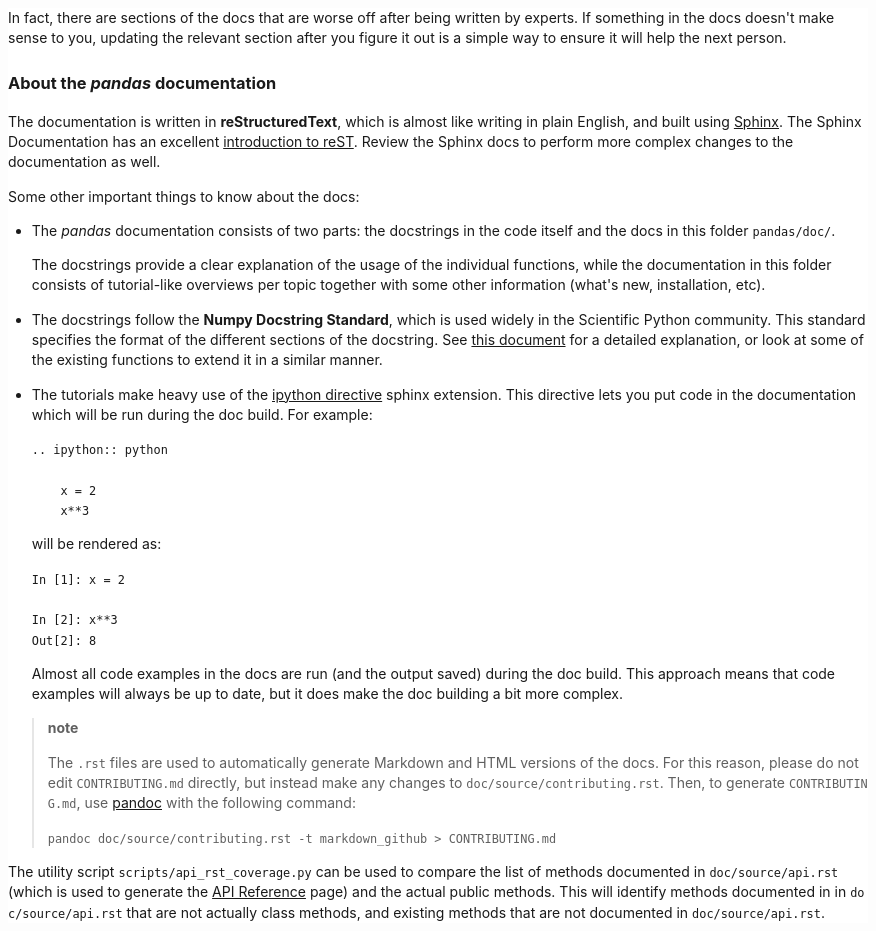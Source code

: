 In fact, there are sections of the docs that are worse off after being written by experts. If something in the docs doesn't make sense to you, updating the relevant section after you figure it out is a simple way to ensure it will help the next person.

### About the *pandas* documentation

The documentation is written in **reStructuredText**, which is almost like writing in plain English, and built using [Sphinx](http://sphinx.pocoo.org/). The Sphinx Documentation has an excellent [introduction to reST](http://sphinx.pocoo.org/rest.html). Review the Sphinx docs to perform more complex changes to the documentation as well.

Some other important things to know about the docs:

-   The *pandas* documentation consists of two parts: the docstrings in the code itself and the docs in this folder `pandas/doc/`.

    The docstrings provide a clear explanation of the usage of the individual functions, while the documentation in this folder consists of tutorial-like overviews per topic together with some other information (what's new, installation, etc).

-   The docstrings follow the **Numpy Docstring Standard**, which is used widely in the Scientific Python community. This standard specifies the format of the different sections of the docstring. See [this document](https://github.com/numpy/numpy/blob/master/doc/HOWTO_DOCUMENT.rst.txt) for a detailed explanation, or look at some of the existing functions to extend it in a similar manner.
-   The tutorials make heavy use of the [ipython directive](http://matplotlib.org/sampledoc/ipython_directive.html) sphinx extension. This directive lets you put code in the documentation which will be run during the doc build. For example:

        .. ipython:: python

            x = 2
            x**3

    will be rendered as:

        In [1]: x = 2

        In [2]: x**3
        Out[2]: 8

    Almost all code examples in the docs are run (and the output saved) during the doc build. This approach means that code examples will always be up to date, but it does make the doc building a bit more complex.

> **note**
>
> The `.rst` files are used to automatically generate Markdown and HTML versions of the docs. For this reason, please do not edit `CONTRIBUTING.md` directly, but instead make any changes to `doc/source/contributing.rst`. Then, to generate `CONTRIBUTING.md`, use [pandoc](http://johnmacfarlane.net/pandoc/) with the following command:
>
>     pandoc doc/source/contributing.rst -t markdown_github > CONTRIBUTING.md

The utility script `scripts/api_rst_coverage.py` can be used to compare the list of methods documented in `doc/source/api.rst` (which is used to generate the [API Reference](http://pandas.pydata.org/pandas-docs/stable/api.html) page) and the actual public methods. This will identify methods documented in in `doc/source/api.rst` that are not actually class methods, and existing methods that are not documented in `doc/source/api.rst`.
